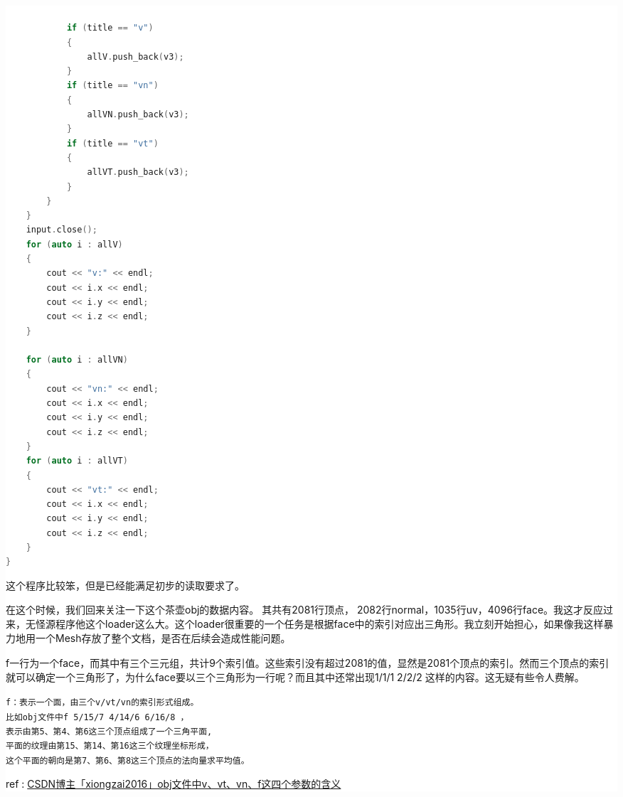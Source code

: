 ```cpp

            if (title == "v")
            {
                allV.push_back(v3);
            }
            if (title == "vn")
            {
                allVN.push_back(v3);
            }
            if (title == "vt")
            {
                allVT.push_back(v3);
            }
        }
    }
    input.close();
    for (auto i : allV)
    {
        cout << "v:" << endl;
        cout << i.x << endl;
        cout << i.y << endl;
        cout << i.z << endl;
    }

    for (auto i : allVN)
    {
        cout << "vn:" << endl;
        cout << i.x << endl;
        cout << i.y << endl;
        cout << i.z << endl;
    }
    for (auto i : allVT)
    {
        cout << "vt:" << endl;
        cout << i.x << endl;
        cout << i.y << endl;
        cout << i.z << endl;
    }
}
```

这个程序比较笨，但是已经能满足初步的读取要求了。

在这个时候，我们回来关注一下这个茶壶obj的数据内容。
其共有2081行顶点， 2082行normal，1035行uv，4096行face。我这才反应过来，无怪源程序他这个loader这么大。这个loader很重要的一个任务是根据face中的索引对应出三角形。我立刻开始担心，如果像我这样暴力地用一个Mesh存放了整个文档，是否在后续会造成性能问题。

f一行为一个face，而其中有三个三元组，共计9个索引值。这些索引没有超过2081的值，显然是2081个顶点的索引。然而三个顶点的索引就可以确定一个三角形了，为什么face要以三个三角形为一行呢？而且其中还常出现1/1/1 2/2/2 这样的内容。这无疑有些令人费解。
```
f：表示一个面，由三个v/vt/vn的索引形式组成。
比如obj文件中f 5/15/7 4/14/6 6/16/8 ，
表示由第5、第4、第6这三个顶点组成了一个三角平面,
平面的纹理由第15、第14、第16这三个纹理坐标形成，
这个平面的朝向是第7、第6、第8这三个顶点的法向量求平均值。
```
ref : [CSDN博主「xiongzai2016」obj文件中v、vt、vn、f这四个参数的含义](https://blog.csdn.net/xiongzai2016/article/details/108052800)
